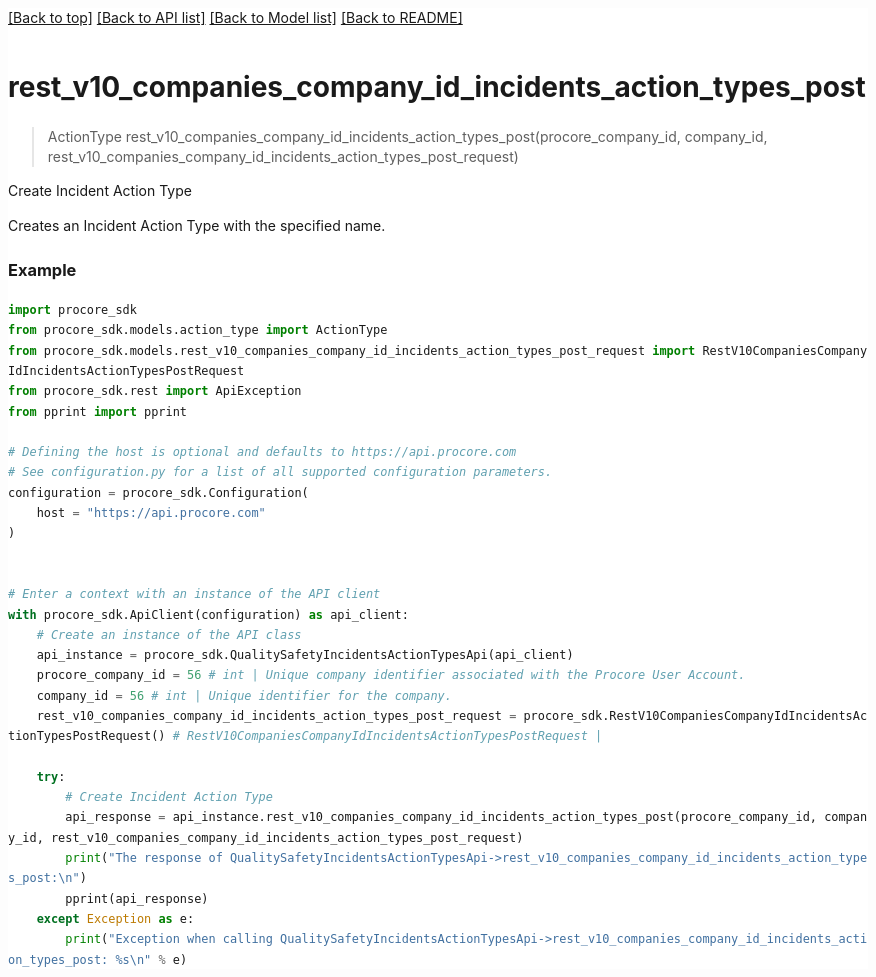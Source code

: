[[Back to top]](#) [[Back to API list]](../README.md#documentation-for-api-endpoints) [[Back to Model list]](../README.md#documentation-for-models) [[Back to README]](../README.md)

# **rest_v10_companies_company_id_incidents_action_types_post**
> ActionType rest_v10_companies_company_id_incidents_action_types_post(procore_company_id, company_id, rest_v10_companies_company_id_incidents_action_types_post_request)

Create Incident Action Type

Creates an Incident Action Type with the specified name.

### Example


```python
import procore_sdk
from procore_sdk.models.action_type import ActionType
from procore_sdk.models.rest_v10_companies_company_id_incidents_action_types_post_request import RestV10CompaniesCompanyIdIncidentsActionTypesPostRequest
from procore_sdk.rest import ApiException
from pprint import pprint

# Defining the host is optional and defaults to https://api.procore.com
# See configuration.py for a list of all supported configuration parameters.
configuration = procore_sdk.Configuration(
    host = "https://api.procore.com"
)


# Enter a context with an instance of the API client
with procore_sdk.ApiClient(configuration) as api_client:
    # Create an instance of the API class
    api_instance = procore_sdk.QualitySafetyIncidentsActionTypesApi(api_client)
    procore_company_id = 56 # int | Unique company identifier associated with the Procore User Account.
    company_id = 56 # int | Unique identifier for the company.
    rest_v10_companies_company_id_incidents_action_types_post_request = procore_sdk.RestV10CompaniesCompanyIdIncidentsActionTypesPostRequest() # RestV10CompaniesCompanyIdIncidentsActionTypesPostRequest | 

    try:
        # Create Incident Action Type
        api_response = api_instance.rest_v10_companies_company_id_incidents_action_types_post(procore_company_id, company_id, rest_v10_companies_company_id_incidents_action_types_post_request)
        print("The response of QualitySafetyIncidentsActionTypesApi->rest_v10_companies_company_id_incidents_action_types_post:\n")
        pprint(api_response)
    except Exception as e:
        print("Exception when calling QualitySafetyIncidentsActionTypesApi->rest_v10_companies_company_id_incidents_action_types_post: %s\n" % e)
```
